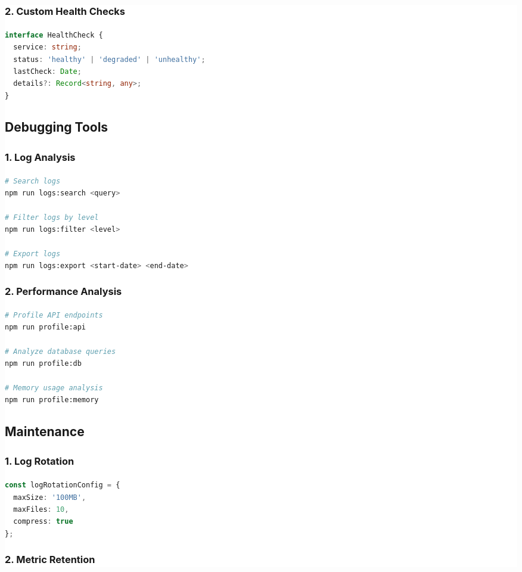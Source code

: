 ### 2. Custom Health Checks

```typescript
interface HealthCheck {
  service: string;
  status: 'healthy' | 'degraded' | 'unhealthy';
  lastCheck: Date;
  details?: Record<string, any>;
}
```

## Debugging Tools

### 1. Log Analysis

```bash
# Search logs
npm run logs:search <query>

# Filter logs by level
npm run logs:filter <level>

# Export logs
npm run logs:export <start-date> <end-date>
```

### 2. Performance Analysis

```bash
# Profile API endpoints
npm run profile:api

# Analyze database queries
npm run profile:db

# Memory usage analysis
npm run profile:memory
```

## Maintenance

### 1. Log Rotation

```typescript
const logRotationConfig = {
  maxSize: '100MB',
  maxFiles: 10,
  compress: true
};
```

### 2. Metric Retention
